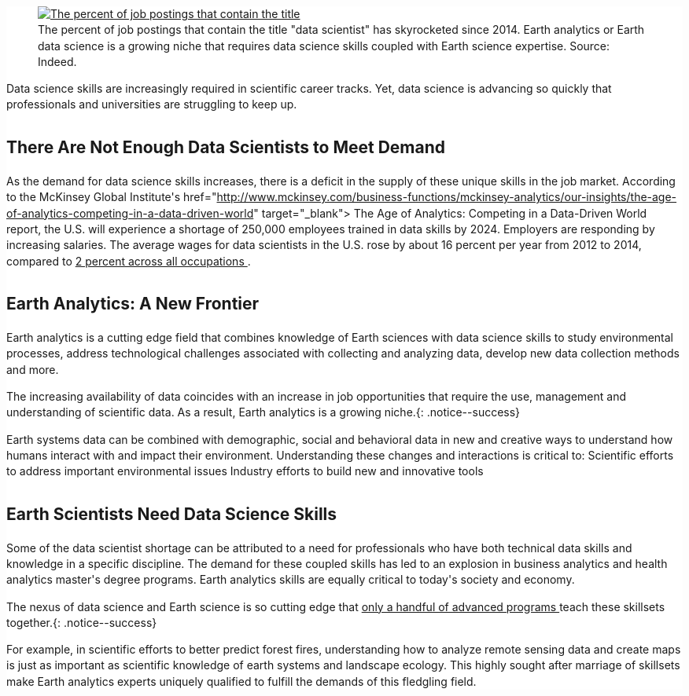 <figure>
  <a href="{{ site.url }}/images/blog/why-earth-data-scientists-are-in-demand/earth-data-scientist-in-demand-data-scientist-trend.png">
    <img src="{{ site.url }}/images/blog/why-earth-data-scientists-are-in-demand/why-earth-data-scientists-are-in-demand/images/earth-data-scientist-in-demand-data-scientist-trend.png" alt="The percent of job postings that contain the title "data scientist" has skyrocketed since 2014. Earth analytics or Earth data science is a growing niche that requires data science skills coupled with Earth science expertise.">
  </a>
  <figcaption>The percent of job postings that contain the title "data scientist" has skyrocketed since 2014. Earth analytics or Earth data science is a growing niche that requires data science skills coupled with Earth science expertise. Source: Indeed.
  </figcaption>
</figure>

Data science skills are increasingly required in scientific career tracks. Yet, data science is advancing so quickly that professionals and universities are struggling to keep up.

## There Are Not Enough Data Scientists to Meet Demand
As the demand for data science skills increases, there is a deficit in the supply of these unique skills in the job market. According to the McKinsey Global Institute's </a> href="http://www.mckinsey.com/business-functions/mckinsey-analytics/our-insights/the-age-of-analytics-competing-in-a-data-driven-world" target="_blank"> The Age of Analytics: Competing in a Data-Driven World report</a>, the U.S. will experience a shortage of 250,000 employees trained in data skills by 2024. Employers are responding by increasing salaries. The average wages for data scientists in the U.S. rose by about 16 percent per year from 2012 to 2014, compared to <a href="http://offers.indeed.com/rs/699-SXJ-715/images/US-Beyond-the-Talent-Shortage.pdf" target="_blank"> 2 percent across all occupations </a>.

## Earth Analytics: A New Frontier
Earth analytics is a cutting edge field that combines knowledge of Earth sciences with data science skills to study environmental processes, address technological challenges associated with collecting and analyzing data, develop new data collection methods and more.

<i class="fa fa-star"></i>The increasing availability of data coincides with an increase in job opportunities that require the use, management and understanding of scientific data. As a result, Earth analytics is a growing niche.{: .notice--success}

Earth systems data can be combined with demographic, social and behavioral data in new and creative ways to understand how humans interact with and impact their environment. Understanding these changes and interactions is critical to:
Scientific efforts to address important environmental issues
Industry efforts to build new and innovative tools

## Earth Scientists Need Data Science Skills
Some of the data scientist shortage can be attributed to a need for professionals who have both technical data skills and knowledge in a specific discipline. The demand for these coupled skills has led to an explosion in business analytics and health analytics master's degree programs. Earth analytics skills are equally critical to today's society and economy.

<i class="fa fa-star"></i>The nexus of data science and Earth science is so cutting edge that <a href="http://www.colorado.edu/earthlab/earth-analytics-education" target="_blank"> only a handful of advanced programs </a> teach these skillsets together.{: .notice--success}

For example, in scientific efforts to better predict forest fires, understanding how to analyze remote sensing data and create maps is just as important as scientific knowledge of earth systems and landscape ecology. This highly sought after marriage of skillsets make Earth analytics experts uniquely qualified to fulfill the demands of this fledgling field.
